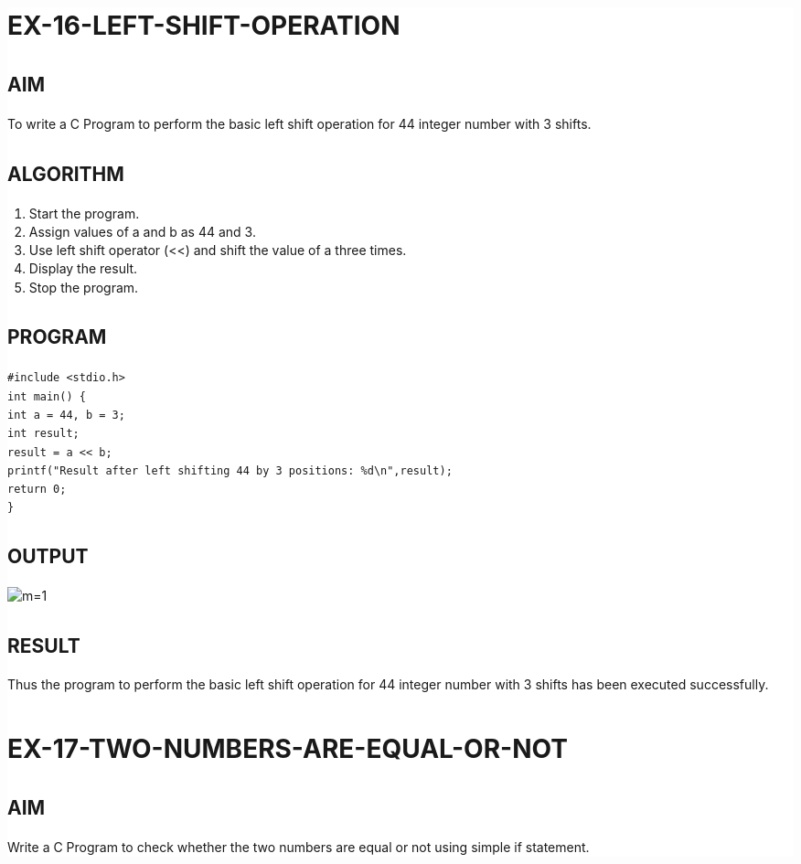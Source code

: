 # EX-16-LEFT-SHIFT-OPERATION
## AIM
To write a C Program to perform the basic left shift operation for 44 integer number with 3 shifts.

## ALGORITHM
1.	Start the program.
2.	Assign values of a and b as 44 and 3.
3.	Use left shift operator (<<) and shift the value of a three times.
4.	Display the result.
5.	Stop the program.

## PROGRAM
```
#include <stdio.h>
int main() {
int a = 44, b = 3;
int result;
result = a << b;
printf("Result after left shifting 44 by 3 positions: %d\n",result);
return 0;
}
```
## OUTPUT




![m=1](https://github.com/user-attachments/assets/8dfdaa69-e2db-4b34-94af-f75dffa5ce6b)






## RESULT
Thus the program to perform the basic left shift operation for 44 integer number with 3 shifts has been executed successfully.




 
 


# EX-17-TWO-NUMBERS-ARE-EQUAL-OR-NOT


## AIM

Write a C Program to check whether the two numbers are equal or not using simple if statement.
